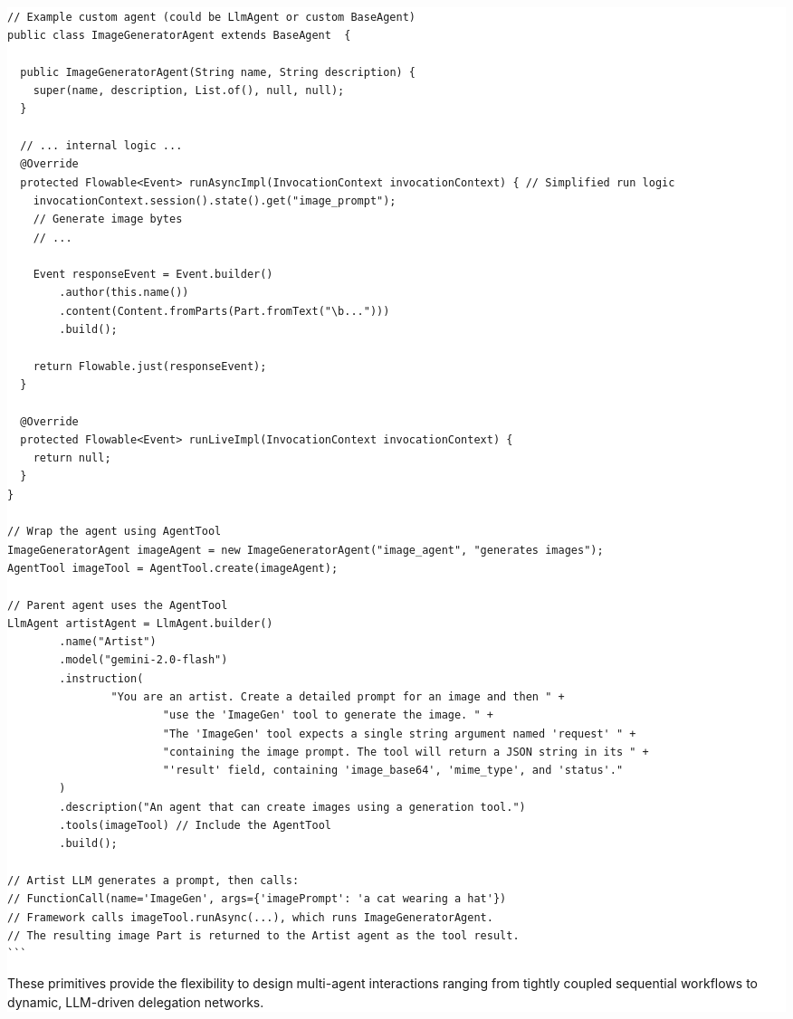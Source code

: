     // Example custom agent (could be LlmAgent or custom BaseAgent)
    public class ImageGeneratorAgent extends BaseAgent  {
    
      public ImageGeneratorAgent(String name, String description) {
        super(name, description, List.of(), null, null);
      }
    
      // ... internal logic ...
      @Override
      protected Flowable<Event> runAsyncImpl(InvocationContext invocationContext) { // Simplified run logic
        invocationContext.session().state().get("image_prompt");
        // Generate image bytes
        // ...
    
        Event responseEvent = Event.builder()
            .author(this.name())
            .content(Content.fromParts(Part.fromText("\b...")))
            .build();
    
        return Flowable.just(responseEvent);
      }
    
      @Override
      protected Flowable<Event> runLiveImpl(InvocationContext invocationContext) {
        return null;
      }
    }

    // Wrap the agent using AgentTool
    ImageGeneratorAgent imageAgent = new ImageGeneratorAgent("image_agent", "generates images");
    AgentTool imageTool = AgentTool.create(imageAgent);
    
    // Parent agent uses the AgentTool
    LlmAgent artistAgent = LlmAgent.builder()
            .name("Artist")
            .model("gemini-2.0-flash")
            .instruction(
                    "You are an artist. Create a detailed prompt for an image and then " +
                            "use the 'ImageGen' tool to generate the image. " +
                            "The 'ImageGen' tool expects a single string argument named 'request' " +
                            "containing the image prompt. The tool will return a JSON string in its " +
                            "'result' field, containing 'image_base64', 'mime_type', and 'status'."
            )
            .description("An agent that can create images using a generation tool.")
            .tools(imageTool) // Include the AgentTool
            .build();
    
    // Artist LLM generates a prompt, then calls:
    // FunctionCall(name='ImageGen', args={'imagePrompt': 'a cat wearing a hat'})
    // Framework calls imageTool.runAsync(...), which runs ImageGeneratorAgent.
    // The resulting image Part is returned to the Artist agent as the tool result.
    ```

These primitives provide the flexibility to design multi-agent interactions ranging from tightly coupled sequential workflows to dynamic, LLM-driven delegation networks.
